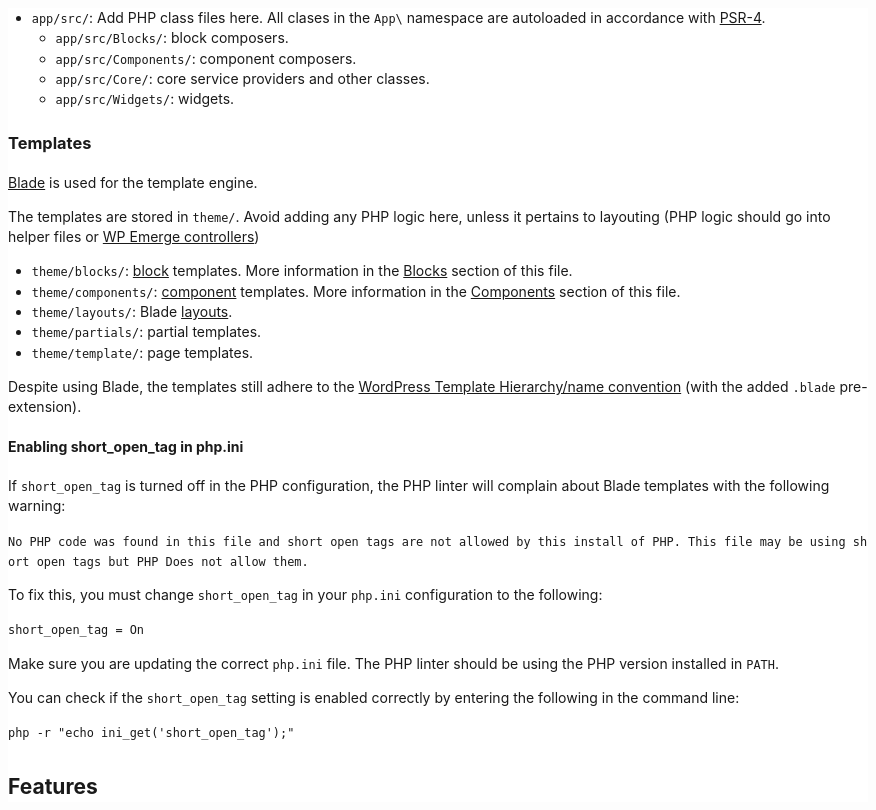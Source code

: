 - `app/src/`: Add PHP class files here. All clases in the `App\` namespace are autoloaded in accordance with [PSR-4](http://www.php-fig.org/psr/psr-4/).
	- `app/src/Blocks/`: block composers.
	- `app/src/Components/`: component composers.
	- `app/src/Core/`: core service providers and other classes.
	- `app/src/Widgets/`: widgets.


### Templates

[Blade](https://laravel.com/docs/5.8/blade) is used for the template engine.

The templates are stored in `theme/`. Avoid adding any PHP logic here, unless it pertains to layouting (PHP logic should go into helper files or [WP Emerge controllers](https://docs.wpemerge.com/#/framework/routing/controllers))

- `theme/blocks/`: [block](https://www.advancedcustomfields.com/resources/blocks/) templates. More information in the [Blocks](#blocks) section of this file.
- `theme/components/`: [component](https://laravel.com/docs/5.8/blade#components-and-slots) templates. More information in the [Components](#components) section of this file.
- `theme/layouts/`: Blade [layouts](https://laravel.com/docs/5.8/blade#template-inheritance).
- `theme/partials/`: partial templates.
- `theme/template/`: page templates.

Despite using Blade, the templates still adhere to the [WordPress Template Hierarchy/name convention](https://developer.wordpress.org/themes/basics/template-hierarchy/) (with the added `.blade` pre-extension).


#### Enabling short_open_tag in php.ini

If `short_open_tag` is turned off in the PHP configuration, the PHP linter will complain about Blade templates with the following warning:

```
No PHP code was found in this file and short open tags are not allowed by this install of PHP. This file may be using short open tags but PHP Does not allow them.
```

To fix this, you must change `short_open_tag` in your `php.ini` configuration to the following:

```
short_open_tag = On
```

Make sure you are updating the correct `php.ini` file. The PHP linter should be using the PHP version installed in `PATH`.

You can check if the `short_open_tag` setting is enabled correctly by entering the following in the command line: 

```
php -r "echo ini_get('short_open_tag');"
```



## Features
